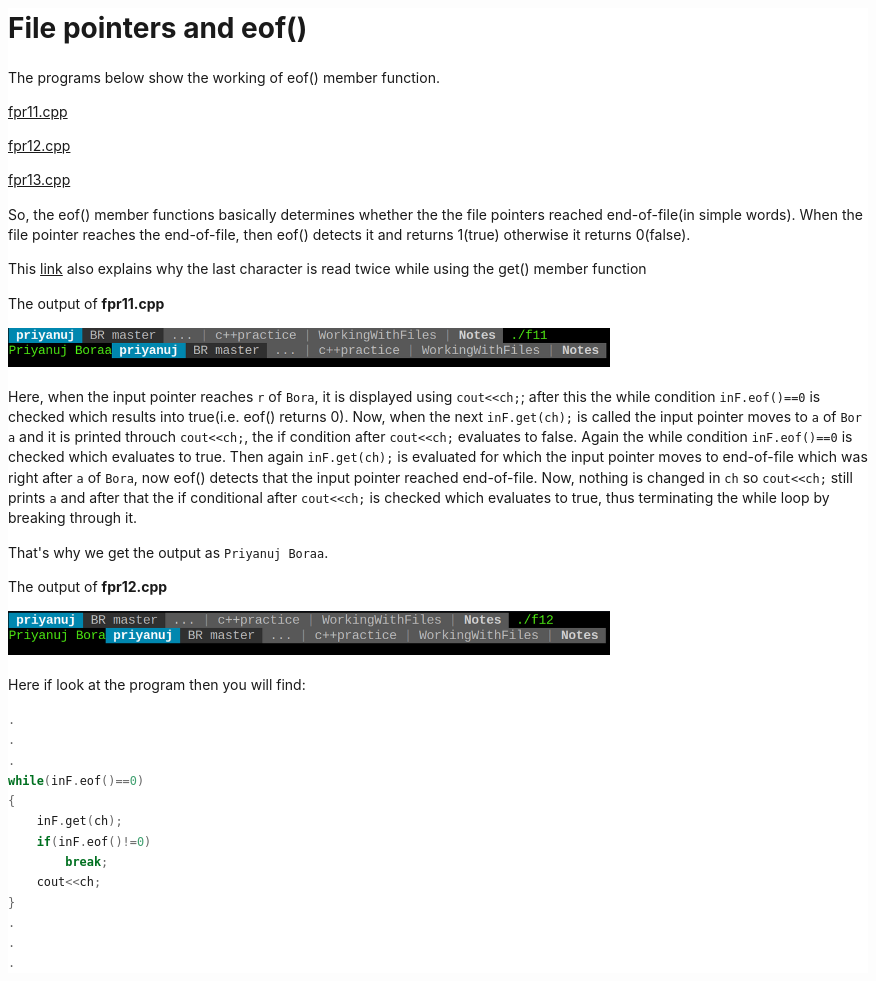 # File pointers and eof()

The programs below show the working of eof() member function.

[fpr11.cpp](https://github.com/C0DER11101/CPPNotesAndPrograms/blob/master/WorkingWithFiles/Notes/fpr11.cpp)

[fpr12.cpp](https://github.com/C0DER11101/CPPNotesAndPrograms/blob/master/WorkingWithFiles/Notes/fpr12.cpp)

[fpr13.cpp](https://github.com/C0DER11101/CPPNotesAndPrograms/blob/master/WorkingWithFiles/Notes/fpr13.cpp)


So, the eof() member functions basically determines whether the the file pointers reached end-of-file(in simple words). When the file pointer reaches the end-of-file, then eof() detects it and returns 1(true) otherwise it returns 0(false).

This [link](https://www.sololearn.com/discuss/2420855/why-is-the-last-letter-being-printed-twice) also explains why the last character is read twice while using the get() member function


The output of **fpr11.cpp**

<img src="https://github.com/C0DER11101/CPPNotesAndPrograms/blob/master/WorkingWithFiles/Notes/Output_fpr11.png" width="70%" height="40%">

Here, when the input pointer reaches `r` of `Bora`, it is displayed using `cout<<ch;`; after this the while condition `inF.eof()==0` is checked which results into true(i.e. eof() returns 0). Now, when the next `inF.get(ch);` is called the input pointer moves to `a` of `Bora` and it is printed throuch `cout<<ch;`, the if condition after `cout<<ch;` evaluates to false. Again the while condition `inF.eof()==0` is checked which evaluates to true. Then again `inF.get(ch);` is evaluated for which the input pointer moves to end-of-file which was right after `a` of `Bora`, now eof() detects that the input pointer reached end-of-file. Now, nothing is changed in `ch` so `cout<<ch;` still prints `a` and after that the if conditional after `cout<<ch;` is checked which evaluates to true, thus terminating the while loop by breaking through it.

That's why we get the output as `Priyanuj Boraa`.


The output of **fpr12.cpp**

<img src="https://github.com/C0DER11101/CPPNotesAndPrograms/blob/master/WorkingWithFiles/Notes/Output_fpr12.png" width="70%" height="40%">

Here if look at the program then you will find:

```c++
.
.
.
while(inF.eof()==0)
{
	inF.get(ch);
	if(inF.eof()!=0)
		break;
	cout<<ch;
}
.
.
.
```
